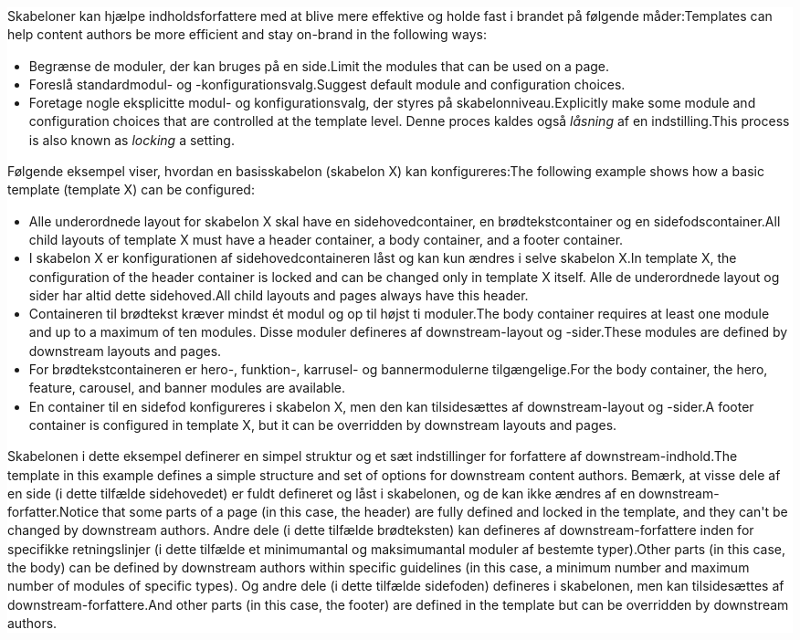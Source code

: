 <span data-ttu-id="7d37a-129">Skabeloner kan hjælpe indholdsforfattere med at blive mere effektive og holde fast i brandet på følgende måder:</span><span class="sxs-lookup"><span data-stu-id="7d37a-129">Templates can help content authors be more efficient and stay on-brand in the following ways:</span></span>

- <span data-ttu-id="7d37a-130">Begrænse de moduler, der kan bruges på en side.</span><span class="sxs-lookup"><span data-stu-id="7d37a-130">Limit the modules that can be used on a page.</span></span>
- <span data-ttu-id="7d37a-131">Foreslå standardmodul- og -konfigurationsvalg.</span><span class="sxs-lookup"><span data-stu-id="7d37a-131">Suggest default module and configuration choices.</span></span>
- <span data-ttu-id="7d37a-132">Foretage nogle eksplicitte modul- og konfigurationsvalg, der styres på skabelonniveau.</span><span class="sxs-lookup"><span data-stu-id="7d37a-132">Explicitly make some module and configuration choices that are controlled at the template level.</span></span> <span data-ttu-id="7d37a-133">Denne proces kaldes også *låsning* af en indstilling.</span><span class="sxs-lookup"><span data-stu-id="7d37a-133">This process is also known as *locking* a setting.</span></span>

<span data-ttu-id="7d37a-134">Følgende eksempel viser, hvordan en basisskabelon (skabelon X) kan konfigureres:</span><span class="sxs-lookup"><span data-stu-id="7d37a-134">The following example shows how a basic template (template X) can be configured:</span></span>

- <span data-ttu-id="7d37a-135">Alle underordnede layout for skabelon X skal have en sidehovedcontainer, en brødtekstcontainer og en sidefodscontainer.</span><span class="sxs-lookup"><span data-stu-id="7d37a-135">All child layouts of template X must have a header container, a body container, and a footer container.</span></span>
- <span data-ttu-id="7d37a-136">I skabelon X er konfigurationen af sidehovedcontaineren låst og kan kun ændres i selve skabelon X.</span><span class="sxs-lookup"><span data-stu-id="7d37a-136">In template X, the configuration of the header container is locked and can be changed only in template X itself.</span></span> <span data-ttu-id="7d37a-137">Alle de underordnede layout og sider har altid dette sidehoved.</span><span class="sxs-lookup"><span data-stu-id="7d37a-137">All child layouts and pages always have this header.</span></span>
- <span data-ttu-id="7d37a-138">Containeren til brødtekst kræver mindst ét modul og op til højst ti moduler.</span><span class="sxs-lookup"><span data-stu-id="7d37a-138">The body container requires at least one module and up to a maximum of ten modules.</span></span> <span data-ttu-id="7d37a-139">Disse moduler defineres af downstream-layout og -sider.</span><span class="sxs-lookup"><span data-stu-id="7d37a-139">These modules are defined by downstream layouts and pages.</span></span>
- <span data-ttu-id="7d37a-140">For brødtekstcontaineren er hero-, funktion-, karrusel- og bannermodulerne tilgængelige.</span><span class="sxs-lookup"><span data-stu-id="7d37a-140">For the body container, the hero, feature, carousel, and banner modules are available.</span></span>
- <span data-ttu-id="7d37a-141">En container til en sidefod konfigureres i skabelon X, men den kan tilsidesættes af downstream-layout og -sider.</span><span class="sxs-lookup"><span data-stu-id="7d37a-141">A footer container is configured in template X, but it can be overridden by downstream layouts and pages.</span></span>

<span data-ttu-id="7d37a-142">Skabelonen i dette eksempel definerer en simpel struktur og et sæt indstillinger for forfattere af downstream-indhold.</span><span class="sxs-lookup"><span data-stu-id="7d37a-142">The template in this example defines a simple structure and set of options for downstream content authors.</span></span> <span data-ttu-id="7d37a-143">Bemærk, at visse dele af en side (i dette tilfælde sidehovedet) er fuldt defineret og låst i skabelonen, og de kan ikke ændres af en downstream-forfatter.</span><span class="sxs-lookup"><span data-stu-id="7d37a-143">Notice that some parts of a page (in this case, the header) are fully defined and locked in the template, and they can't be changed by downstream authors.</span></span> <span data-ttu-id="7d37a-144">Andre dele (i dette tilfælde brødteksten) kan defineres af downstream-forfattere inden for specifikke retningslinjer (i dette tilfælde et minimumantal og maksimumantal moduler af bestemte typer).</span><span class="sxs-lookup"><span data-stu-id="7d37a-144">Other parts (in this case, the body) can be defined by downstream authors within specific guidelines (in this case, a minimum number and maximum number of modules of specific types).</span></span> <span data-ttu-id="7d37a-145">Og andre dele (i dette tilfælde sidefoden) defineres i skabelonen, men kan tilsidesættes af downstream-forfattere.</span><span class="sxs-lookup"><span data-stu-id="7d37a-145">And other parts (in this case, the footer) are defined in the template but can be overridden by downstream authors.</span></span>
